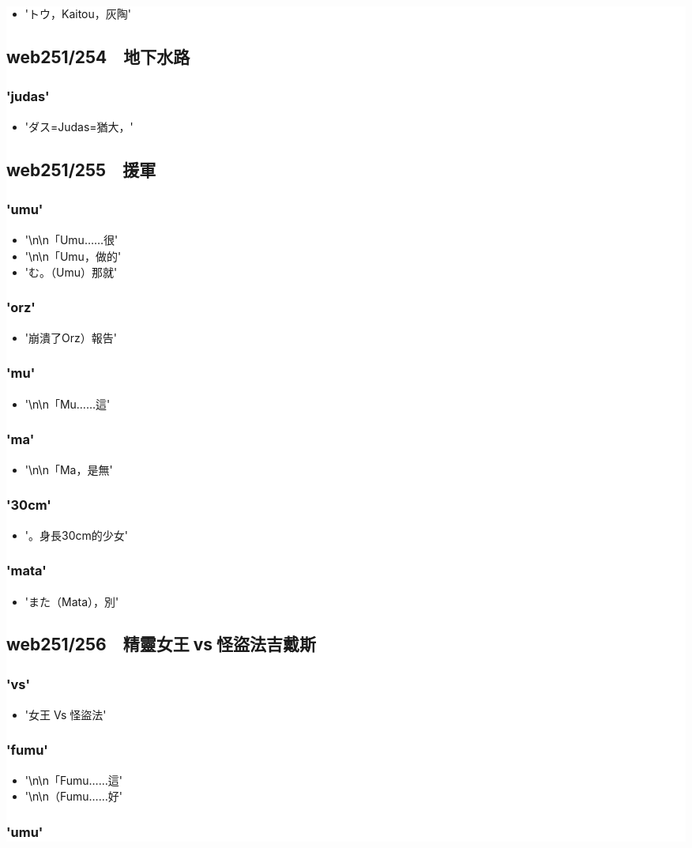 - 'トウ，Kaitou，灰陶'


## web251/254　地下水路

### 'judas'

- 'ダス=Judas=猶大，'


## web251/255　援軍

### 'umu'

- '\n\n「Umu……很'
- '\n\n「Umu，做的'
- 'む。（Umu）那就'

### 'orz'

- '崩潰了Orz）報告'

### 'mu'

- '\n\n「Mu……這'

### 'ma'

- '\n\n「Ma，是無'

### '30cm'

- '。身長30cm的少女'

### 'mata'

- 'また（Mata），別'


## web251/256　精靈女王 vs 怪盜法吉戴斯

### 'vs'

- '女王 Vs 怪盜法'

### 'fumu'

- '\n\n「Fumu……這'
- '\n\n（Fumu……好'

### 'umu'
